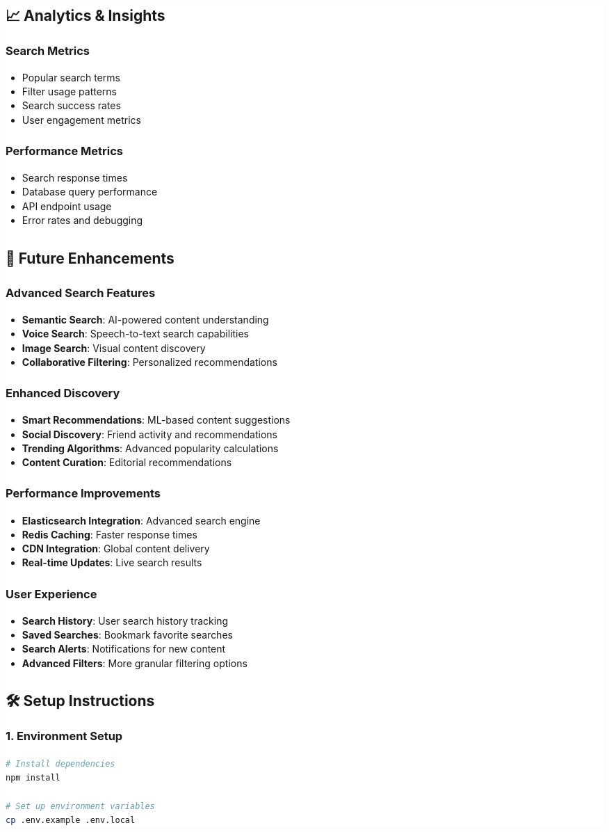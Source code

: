 ## 📈 Analytics & Insights

### **Search Metrics**
- Popular search terms
- Filter usage patterns
- Search success rates
- User engagement metrics

### **Performance Metrics**
- Search response times
- Database query performance
- API endpoint usage
- Error rates and debugging

## 🔮 Future Enhancements

### **Advanced Search Features**
- **Semantic Search**: AI-powered content understanding
- **Voice Search**: Speech-to-text search capabilities
- **Image Search**: Visual content discovery
- **Collaborative Filtering**: Personalized recommendations

### **Enhanced Discovery**
- **Smart Recommendations**: ML-based content suggestions
- **Social Discovery**: Friend activity and recommendations
- **Trending Algorithms**: Advanced popularity calculations
- **Content Curation**: Editorial recommendations

### **Performance Improvements**
- **Elasticsearch Integration**: Advanced search engine
- **Redis Caching**: Faster response times
- **CDN Integration**: Global content delivery
- **Real-time Updates**: Live search results

### **User Experience**
- **Search History**: User search history tracking
- **Saved Searches**: Bookmark favorite searches
- **Search Alerts**: Notifications for new content
- **Advanced Filters**: More granular filtering options

## 🛠️ Setup Instructions

### **1. Environment Setup**
```bash
# Install dependencies
npm install

# Set up environment variables
cp .env.example .env.local
```
